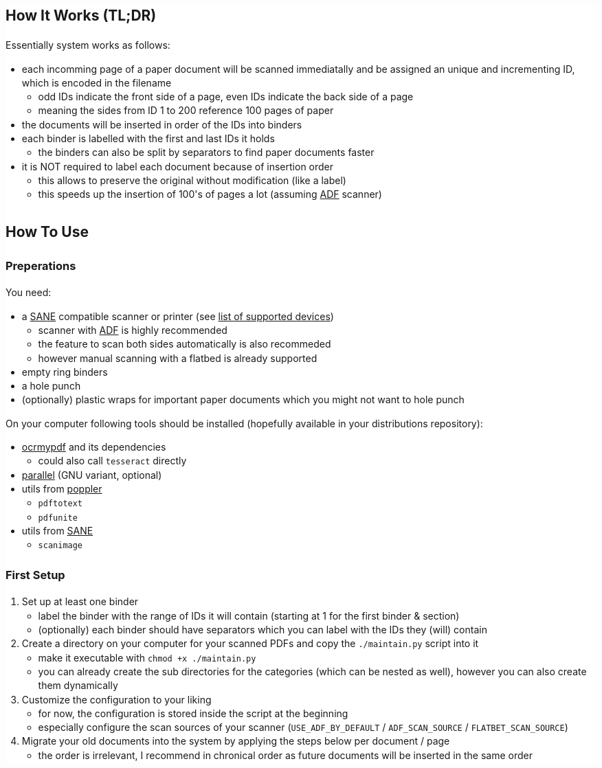 
## How It Works (TL;DR)

Essentially system works as follows:
- each incomming page of a paper document will be scanned immediatally and be assigned an unique and incrementing ID, which is encoded in the filename
    - odd IDs indicate the front side of a page, even IDs indicate the back side of a page
    - meaning the sides from ID 1 to 200 reference 100 pages of paper
- the documents will be inserted in order of the IDs into binders
- each binder is labelled with the first and last IDs it holds
    - the binders can also be split by separators to find paper documents faster
- it is NOT required to label each document because of insertion order
    - this allows to preserve the original without modification (like a label)
    - this speeds up the insertion of 100's of pages a lot (assuming [ADF][wiki-adf] scanner)


## How To Use

### Preperations

You need:
- a [SANE][sane-web] compatible scanner or printer (see [list of supported devices][sane-supported])
    - scanner with [ADF][wiki-adf] is highly recommended
    - the feature to scan both sides automatically is also recommeded
    - however manual scanning with a flatbed is already supported
- empty ring binders
- a hole punch
- (optionally) plastic wraps for important paper documents which you might not want to hole punch

On your computer following tools should be installed (hopefully available in your distributions repository):
- [ocrmypdf][ocrmypdf-github] and its dependencies
    - could also call `tesseract` directly
- [parallel][parallel-web] (GNU variant, optional)
- utils from [poppler][poppler-web]
    - `pdftotext`
    - `pdfunite`
- utils from [SANE][sane-web]
    - `scanimage`

### First Setup

1. Set up at least one binder
    - label the binder with the range of IDs it will contain (starting at 1 for the first binder & section)
    - (optionally) each binder should have separators which you can label with the IDs they (will) contain
2. Create a directory on your computer for your scanned PDFs and copy the `./maintain.py` script into it
    - make it executable with `chmod +x ./maintain.py`
    - you can already create the sub directories for the categories (which can be nested as well), however you can also create them dynamically
3. Customize the configuration to your liking
    - for now, the configuration is stored inside the script at the beginning
    - especially configure the scan sources of your scanner (`USE_ADF_BY_DEFAULT` / `ADF_SCAN_SOURCE` / `FLATBET_SCAN_SOURCE`)
4. Migrate your old documents into the system by applying the steps below per document / page
    - the order is irrelevant, I recommend in chronical order as future documents will be inserted in the same order


[awesome-selfhosted]: https://github.com/awesome-selfhosted/awesome-selfhosted#document-management= "Document Management on Awesome-Selfhosted"
[ocrmypdf-github]: https://github.com/jbarlow83/OCRmyPDF "OCRmyPDF on GitHub"
[parallel-web]: https://www.gnu.org/software/parallel/ "GNU's parallel"
[poppler-web]: https://poppler.freedesktop.org/ "Poppler"
[sane-supported]: http://www.sane-project.org/sane-supported-devices.html "SANE - Supported Devices"
[sane-web]: http://www.sane-project.org/ "SANE - Scanner Access Now Easy"
[self-gitea]: https://git.banananet.work/zocker/scansystem "Self-Hosted Gitea Mirror"
[self-github]: https://github.com/Zocker1999NET/scansystem "Official GitHub Repository"
[wiki-adf]: https://en.wikipedia.org/wiki/Automatic_document_feeder "Automatic document feeder on Wikipedia"